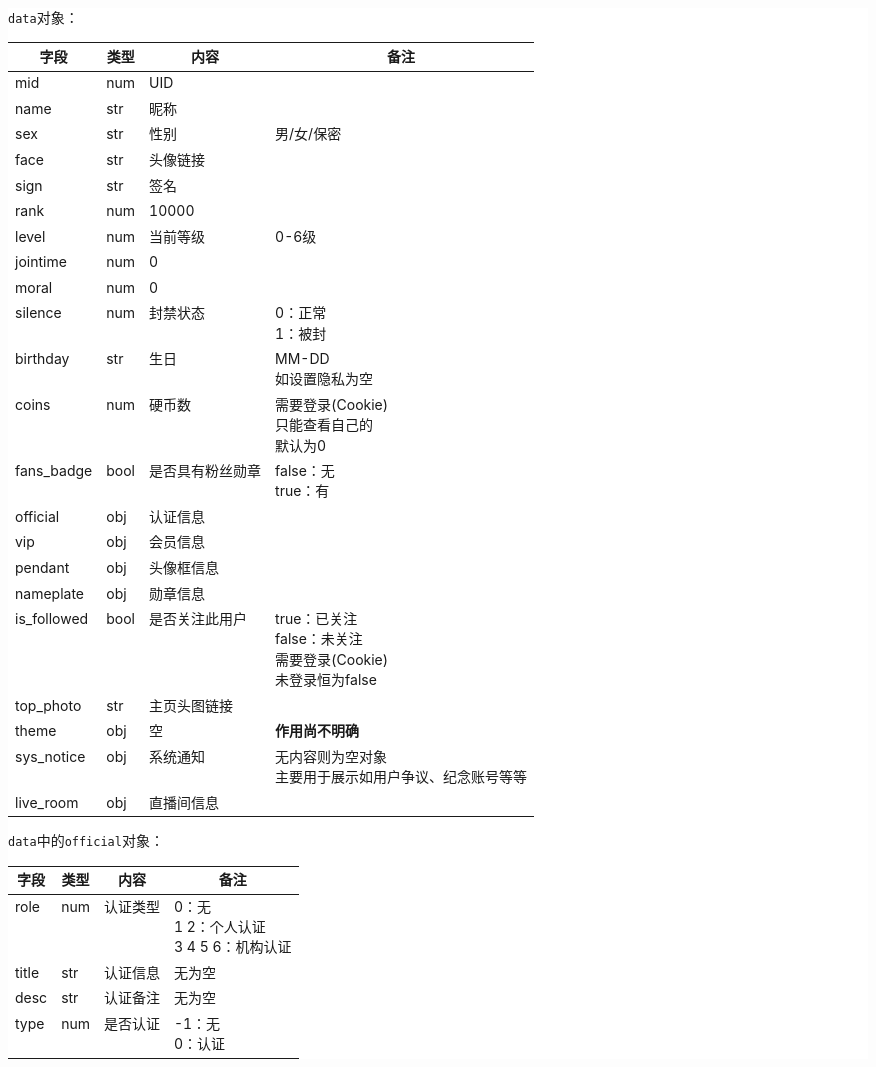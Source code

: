 `data`对象：

| 字段        | 类型 | 内容             | 备注                                                         |
| ----------- | ---- | ---------------- | ------------------------------------------------------------ |
| mid         | num  | UID              |                                                              |
| name        | str  | 昵称             |                                                              |
| sex         | str  | 性别             | 男/女/保密                                                   |
| face        | str  | 头像链接         |                                                              |
| sign        | str  | 签名             |                                                              |
| rank        | num  | 10000            |                                                              |
| level       | num  | 当前等级         | 0-6级                                                        |
| jointime    | num  | 0                |                                                              |
| moral       | num  | 0                |                                                              |
| silence     | num  | 封禁状态         | 0：正常<br />1：被封                                         |
| birthday    | str  | 生日             | MM-DD<br />如设置隐私为空                                    |
| coins       | num  | 硬币数           | 需要登录(Cookie) <br />只能查看自己的<br />默认为0           |
| fans_badge  | bool | 是否具有粉丝勋章 | false：无<br />true：有                                      |
| official    | obj  | 认证信息         |                                                              |
| vip         | obj  | 会员信息         |                                                              |
| pendant     | obj  | 头像框信息       |                                                              |
| nameplate   | obj  | 勋章信息         |                                                              |
| is_followed | bool | 是否关注此用户   | true：已关注<br />false：未关注<br />需要登录(Cookie) <br />未登录恒为false |
| top_photo   | str  | 主页头图链接     |                                                              |
| theme       | obj  | 空               | **作用尚不明确**                                             |
| sys_notice  | obj  | 系统通知         | 无内容则为空对象<br />主要用于展示如用户争议、纪念账号等等   |
| live_room   | obj  | 直播间信息       |                                                              |

`data`中的`official`对象：

| 字段  | 类型 | 内容     | 备注                                            |
| ----- | ---- | -------- | ----------------------------------------------- |
| role  | num  | 认证类型 | 0：无<br />1 2：个人认证<br />3 4 5 6：机构认证 |
| title | str  | 认证信息 | 无为空                                          |
| desc  | str  | 认证备注 | 无为空                                          |
| type  | num  | 是否认证 | -1：无<br />0：认证                             |
